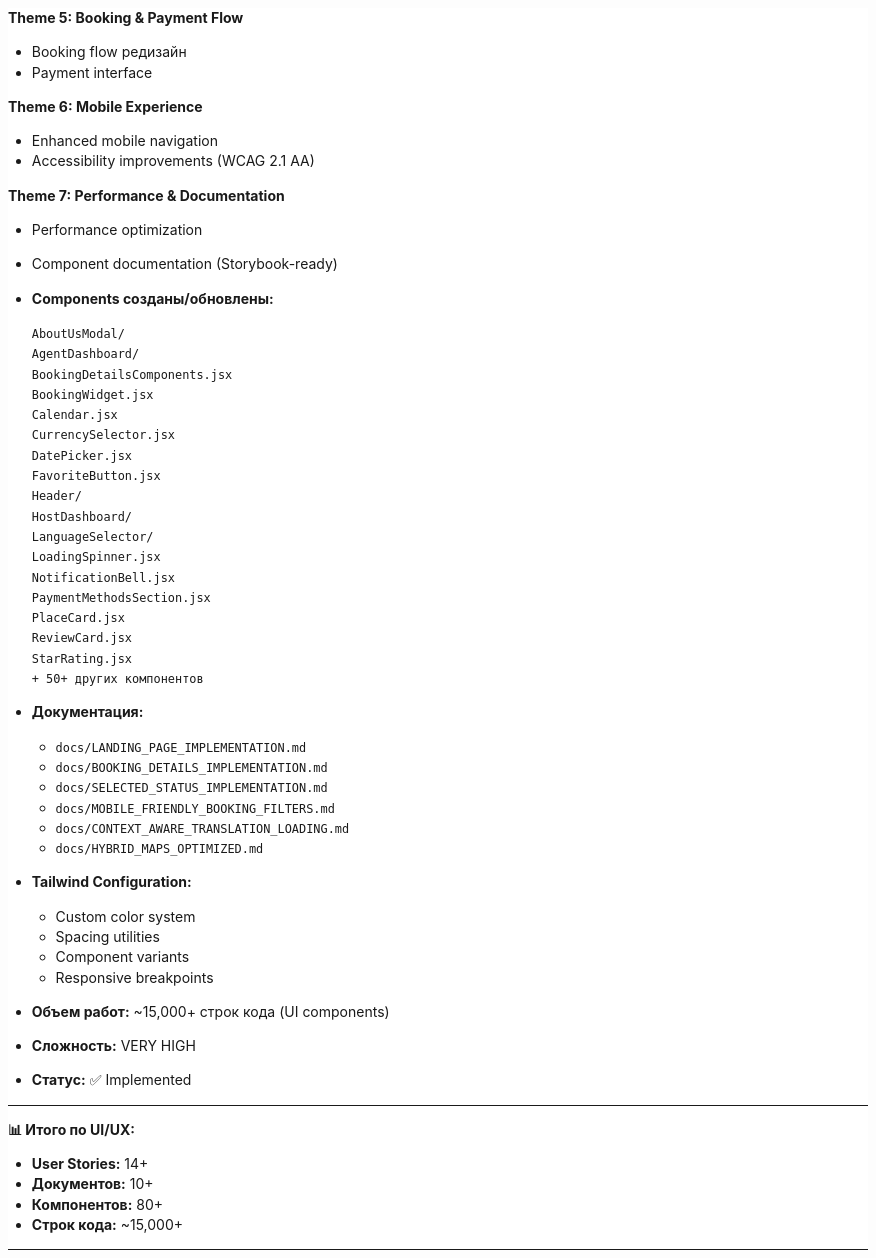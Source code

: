 **Theme 5: Booking & Payment Flow**
- Booking flow редизайн
- Payment interface

**Theme 6: Mobile Experience**
- Enhanced mobile navigation
- Accessibility improvements (WCAG 2.1 AA)

**Theme 7: Performance & Documentation**
- Performance optimization
- Component documentation (Storybook-ready)

- **Components созданы/обновлены:**
  ```
  AboutUsModal/
  AgentDashboard/
  BookingDetailsComponents.jsx
  BookingWidget.jsx
  Calendar.jsx
  CurrencySelector.jsx
  DatePicker.jsx
  FavoriteButton.jsx
  Header/
  HostDashboard/
  LanguageSelector/
  LoadingSpinner.jsx
  NotificationBell.jsx
  PaymentMethodsSection.jsx
  PlaceCard.jsx
  ReviewCard.jsx
  StarRating.jsx
  + 50+ других компонентов
  ```

- **Документация:**
  - `docs/LANDING_PAGE_IMPLEMENTATION.md`
  - `docs/BOOKING_DETAILS_IMPLEMENTATION.md`
  - `docs/SELECTED_STATUS_IMPLEMENTATION.md`
  - `docs/MOBILE_FRIENDLY_BOOKING_FILTERS.md`
  - `docs/CONTEXT_AWARE_TRANSLATION_LOADING.md`
  - `docs/HYBRID_MAPS_OPTIMIZED.md`

- **Tailwind Configuration:**
  - Custom color system
  - Spacing utilities
  - Component variants
  - Responsive breakpoints

- **Объем работ:** ~15,000+ строк кода (UI components)
- **Сложность:** VERY HIGH
- **Статус:** ✅ Implemented

---

**📊 Итого по UI/UX:**
- **User Stories:** 14+
- **Документов:** 10+
- **Компонентов:** 80+
- **Строк кода:** ~15,000+

---